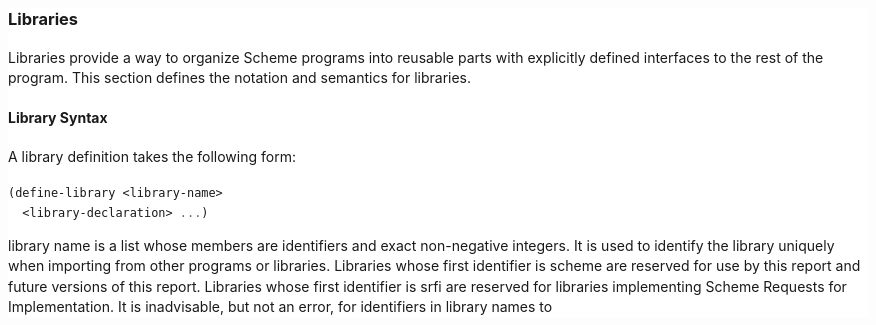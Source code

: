 ### Libraries

Libraries provide a way to organize Scheme programs into reusable parts
with explicitly defined interfaces to the rest of the program. This
section defines the notation and semantics for libraries.

#### Library Syntax

A library definition takes the following form:

```scheme
(define-library <library-name>
  <library-declaration> ...)
```

library name is a list whose members are identifiers and exact
non-negative integers. It is used to identify the library uniquely when
importing from other programs or libraries. Libraries whose first
identifier is scheme are reserved for use by this report and future
versions of this report. Libraries whose first identifier is srfi are
reserved for libraries implementing Scheme Requests for Implementation.
It is inadvisable, but not an error, for identifiers in library names to
